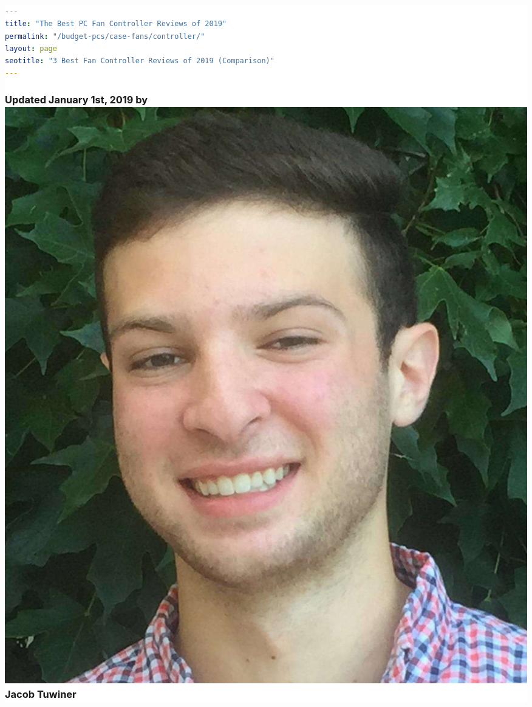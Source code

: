 ```yaml
---
title: "The Best PC Fan Controller Reviews of 2019"
permalink: "/budget-pcs/case-fans/controller/"
layout: page
seotitle: "3 Best Fan Controller Reviews of 2019 (Comparison)" 
---
```

<h3 class="page-subtitle">
	Updated January 1st, 2019 by 
	<a href="/about/"><img src="/img/profile/close.jpg" class="circle" alt="Headshot"></a>
	Jacob Tuwiner
</h3>